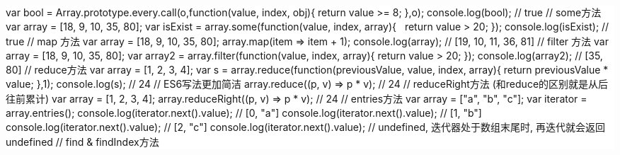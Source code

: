 <span class="hljs-keyword">var</span> bool = <span class="hljs-built_in">Array</span>.prototype.every.call(o,<span class="hljs-function"><span class="hljs-keyword">function</span>(<span class="hljs-params">value, index, obj</span>)</span>{
  <span class="hljs-keyword">return</span> value &gt;= <span class="hljs-number">8</span>;
},o);
<span class="hljs-built_in">console</span>.log(bool); <span class="hljs-comment">// true</span>
<span class="hljs-comment">// some方法</span>
<span class="hljs-keyword">var</span> array = [<span class="hljs-number">18</span>, <span class="hljs-number">9</span>, <span class="hljs-number">10</span>, <span class="hljs-number">35</span>, <span class="hljs-number">80</span>];
<span class="hljs-keyword">var</span> isExist = array.some(<span class="hljs-function"><span class="hljs-keyword">function</span>(<span class="hljs-params">value, index, array</span>)</span>{
&nbsp; <span class="hljs-keyword">return</span> value &gt; <span class="hljs-number">20</span>;
});
<span class="hljs-built_in">console</span>.log(isExist); <span class="hljs-comment">// true </span>
<span class="hljs-comment">// map 方法</span>
<span class="hljs-keyword">var</span> array = [<span class="hljs-number">18</span>, <span class="hljs-number">9</span>, <span class="hljs-number">10</span>, <span class="hljs-number">35</span>, <span class="hljs-number">80</span>];
array.map(<span class="hljs-function"><span class="hljs-params">item</span> =&gt;</span> item + <span class="hljs-number">1</span>);
<span class="hljs-built_in">console</span>.log(array);  <span class="hljs-comment">// [19, 10, 11, 36, 81]</span>
<span class="hljs-comment">// filter 方法</span>
<span class="hljs-keyword">var</span> array = [<span class="hljs-number">18</span>, <span class="hljs-number">9</span>, <span class="hljs-number">10</span>, <span class="hljs-number">35</span>, <span class="hljs-number">80</span>];
<span class="hljs-keyword">var</span> array2 = array.filter(<span class="hljs-function"><span class="hljs-keyword">function</span>(<span class="hljs-params">value, index, array</span>)</span>{
  <span class="hljs-keyword">return</span> value &gt; <span class="hljs-number">20</span>;
});
<span class="hljs-built_in">console</span>.log(array2); <span class="hljs-comment">// [35, 80]</span>
<span class="hljs-comment">// reduce方法</span>
<span class="hljs-keyword">var</span> array = [<span class="hljs-number">1</span>, <span class="hljs-number">2</span>, <span class="hljs-number">3</span>, <span class="hljs-number">4</span>];
<span class="hljs-keyword">var</span> s = array.reduce(<span class="hljs-function"><span class="hljs-keyword">function</span>(<span class="hljs-params">previousValue, value, index, array</span>)</span>{
  <span class="hljs-keyword">return</span> previousValue * value;
},<span class="hljs-number">1</span>);
<span class="hljs-built_in">console</span>.log(s); <span class="hljs-comment">// 24</span>
<span class="hljs-comment">// ES6写法更加简洁</span>
array.reduce(<span class="hljs-function">(<span class="hljs-params">p, v</span>) =&gt;</span> p * v); <span class="hljs-comment">// 24</span>
<span class="hljs-comment">// reduceRight方法 (和reduce的区别就是从后往前累计)</span>
<span class="hljs-keyword">var</span> array = [<span class="hljs-number">1</span>, <span class="hljs-number">2</span>, <span class="hljs-number">3</span>, <span class="hljs-number">4</span>];
array.reduceRight(<span class="hljs-function">(<span class="hljs-params">p, v</span>) =&gt;</span> p * v); <span class="hljs-comment">// 24</span>
<span class="hljs-comment">// entries方法</span>
<span class="hljs-keyword">var</span> array = [<span class="hljs-string">"a"</span>, <span class="hljs-string">"b"</span>, <span class="hljs-string">"c"</span>];
<span class="hljs-keyword">var</span> iterator = array.entries();
<span class="hljs-built_in">console</span>.log(iterator.next().value); <span class="hljs-comment">// [0, "a"]</span>
<span class="hljs-built_in">console</span>.log(iterator.next().value); <span class="hljs-comment">// [1, "b"]</span>
<span class="hljs-built_in">console</span>.log(iterator.next().value); <span class="hljs-comment">// [2, "c"]</span>
<span class="hljs-built_in">console</span>.log(iterator.next().value); <span class="hljs-comment">// undefined, 迭代器处于数组末尾时, 再迭代就会返回undefined</span>
<span class="hljs-comment">// find &amp; findIndex方法</span>